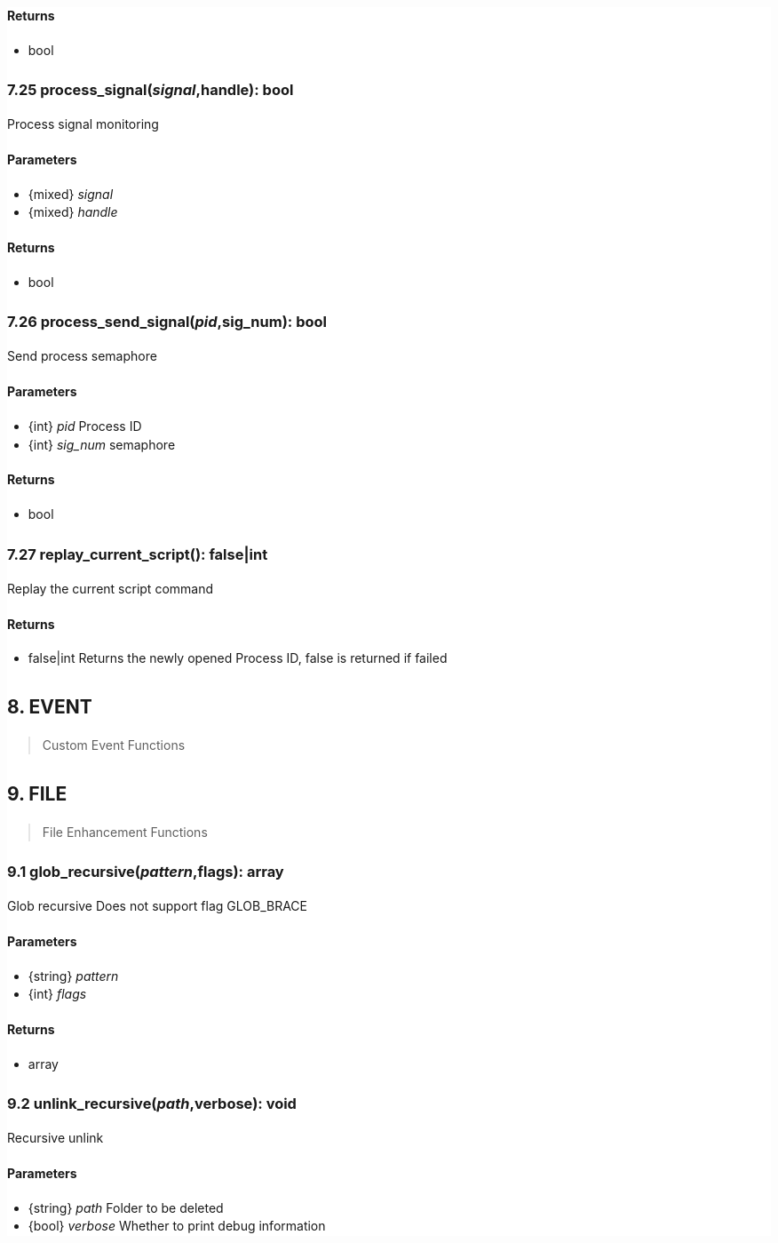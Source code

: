 #### Returns
 - bool 

### 7.25 process_signal($signal,$handle): bool
Process signal monitoring
#### Parameters
 - {mixed} *signal* 
 - {mixed} *handle* 

#### Returns
 - bool 

### 7.26 process_send_signal($pid,$sig_num): bool
Send process semaphore
#### Parameters
 - {int} *pid* Process ID
 - {int} *sig_num* semaphore

#### Returns
 - bool 

### 7.27 replay_current_script(): false|int
Replay the current script command

#### Returns
 - false|int Returns the newly opened Process ID, false is returned if failed



## 8. EVENT
 > Custom Event Functions



## 9. FILE
 > File Enhancement Functions

### 9.1 glob_recursive($pattern,$flags): array
Glob recursive
Does not support flag GLOB_BRACE
#### Parameters
 - {string} *pattern* 
 - {int} *flags* 

#### Returns
 - array 

### 9.2 unlink_recursive($path,$verbose): void
Recursive unlink
#### Parameters
 - {string} *path* Folder to be deleted
 - {bool} *verbose* Whether to print debug information
